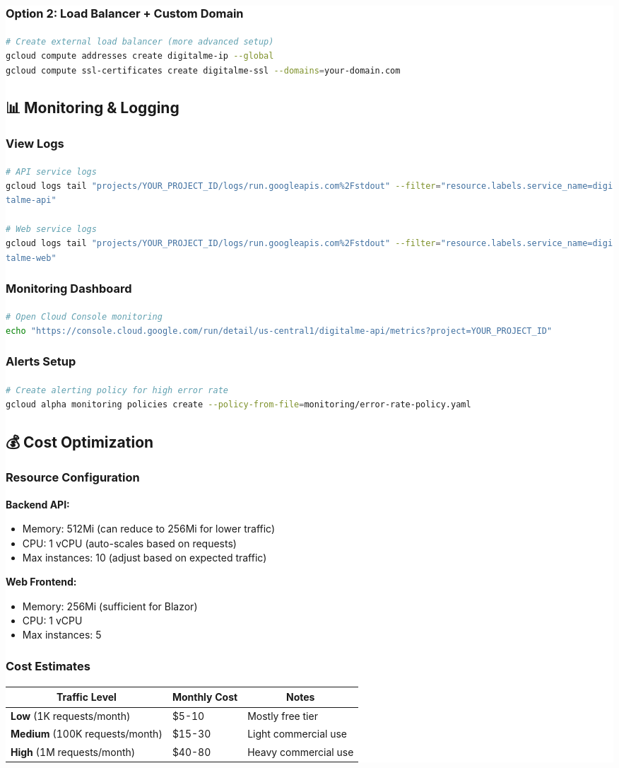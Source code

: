 ### Option 2: Load Balancer + Custom Domain

```bash
# Create external load balancer (more advanced setup)
gcloud compute addresses create digitalme-ip --global
gcloud compute ssl-certificates create digitalme-ssl --domains=your-domain.com
```

## 📊 Monitoring & Logging

### View Logs
```bash
# API service logs
gcloud logs tail "projects/YOUR_PROJECT_ID/logs/run.googleapis.com%2Fstdout" --filter="resource.labels.service_name=digitalme-api"

# Web service logs  
gcloud logs tail "projects/YOUR_PROJECT_ID/logs/run.googleapis.com%2Fstdout" --filter="resource.labels.service_name=digitalme-web"
```

### Monitoring Dashboard
```bash
# Open Cloud Console monitoring
echo "https://console.cloud.google.com/run/detail/us-central1/digitalme-api/metrics?project=YOUR_PROJECT_ID"
```

### Alerts Setup
```bash
# Create alerting policy for high error rate
gcloud alpha monitoring policies create --policy-from-file=monitoring/error-rate-policy.yaml
```

## 💰 Cost Optimization

### Resource Configuration

**Backend API:**
- Memory: 512Mi (can reduce to 256Mi for lower traffic)
- CPU: 1 vCPU (auto-scales based on requests)
- Max instances: 10 (adjust based on expected traffic)

**Web Frontend:**
- Memory: 256Mi (sufficient for Blazor)
- CPU: 1 vCPU
- Max instances: 5

### Cost Estimates

| Traffic Level | Monthly Cost | Notes |
|---------------|--------------|-------|
| **Low** (1K requests/month) | $5-10 | Mostly free tier |
| **Medium** (100K requests/month) | $15-30 | Light commercial use |
| **High** (1M requests/month) | $40-80 | Heavy commercial use |
